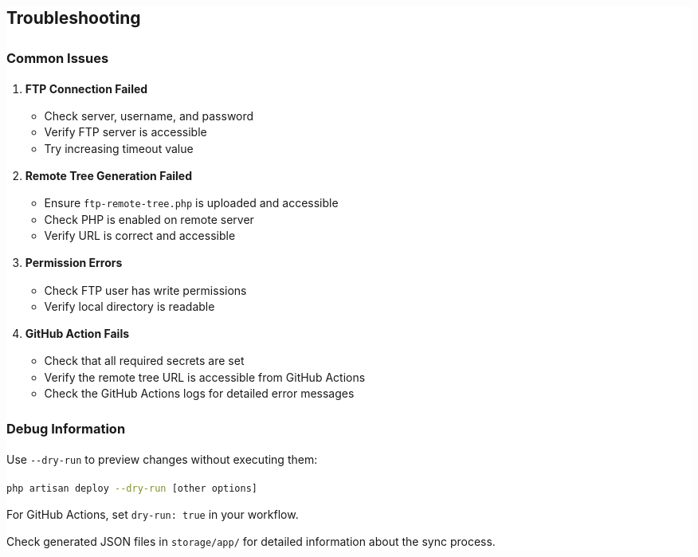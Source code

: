 ## Troubleshooting

### Common Issues

1. **FTP Connection Failed**
   - Check server, username, and password
   - Verify FTP server is accessible
   - Try increasing timeout value

2. **Remote Tree Generation Failed**
   - Ensure `ftp-remote-tree.php` is uploaded and accessible
   - Check PHP is enabled on remote server
   - Verify URL is correct and accessible

3. **Permission Errors**
   - Check FTP user has write permissions
   - Verify local directory is readable

4. **GitHub Action Fails**
   - Check that all required secrets are set
   - Verify the remote tree URL is accessible from GitHub Actions
   - Check the GitHub Actions logs for detailed error messages

### Debug Information

Use `--dry-run` to preview changes without executing them:

```bash
php artisan deploy --dry-run [other options]
```

For GitHub Actions, set `dry-run: true` in your workflow.

Check generated JSON files in `storage/app/` for detailed information about the sync process.
